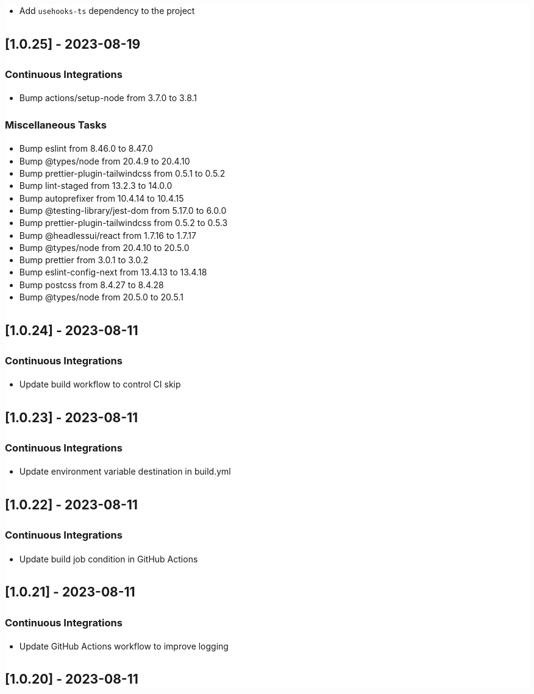 - Add `usehooks-ts` dependency to the project

## [1.0.25] - 2023-08-19

### Continuous Integrations

- Bump actions/setup-node from 3.7.0 to 3.8.1 

### Miscellaneous Tasks

- Bump eslint from 8.46.0 to 8.47.0 
- Bump @types/node from 20.4.9 to 20.4.10 
- Bump prettier-plugin-tailwindcss from 0.5.1 to 0.5.2 
- Bump lint-staged from 13.2.3 to 14.0.0 
- Bump autoprefixer from 10.4.14 to 10.4.15 
- Bump @testing-library/jest-dom from 5.17.0 to 6.0.0 
- Bump prettier-plugin-tailwindcss from 0.5.2 to 0.5.3 
- Bump @headlessui/react from 1.7.16 to 1.7.17 
- Bump @types/node from 20.4.10 to 20.5.0 
- Bump prettier from 3.0.1 to 3.0.2 
- Bump eslint-config-next from 13.4.13 to 13.4.18 
- Bump postcss from 8.4.27 to 8.4.28 
- Bump @types/node from 20.5.0 to 20.5.1 

## [1.0.24] - 2023-08-11

### Continuous Integrations

- Update build workflow to control CI skip

## [1.0.23] - 2023-08-11

### Continuous Integrations

- Update environment variable destination in build.yml

## [1.0.22] - 2023-08-11

### Continuous Integrations

- Update build job condition in GitHub Actions

## [1.0.21] - 2023-08-11

### Continuous Integrations

- Update GitHub Actions workflow to improve logging

## [1.0.20] - 2023-08-11
